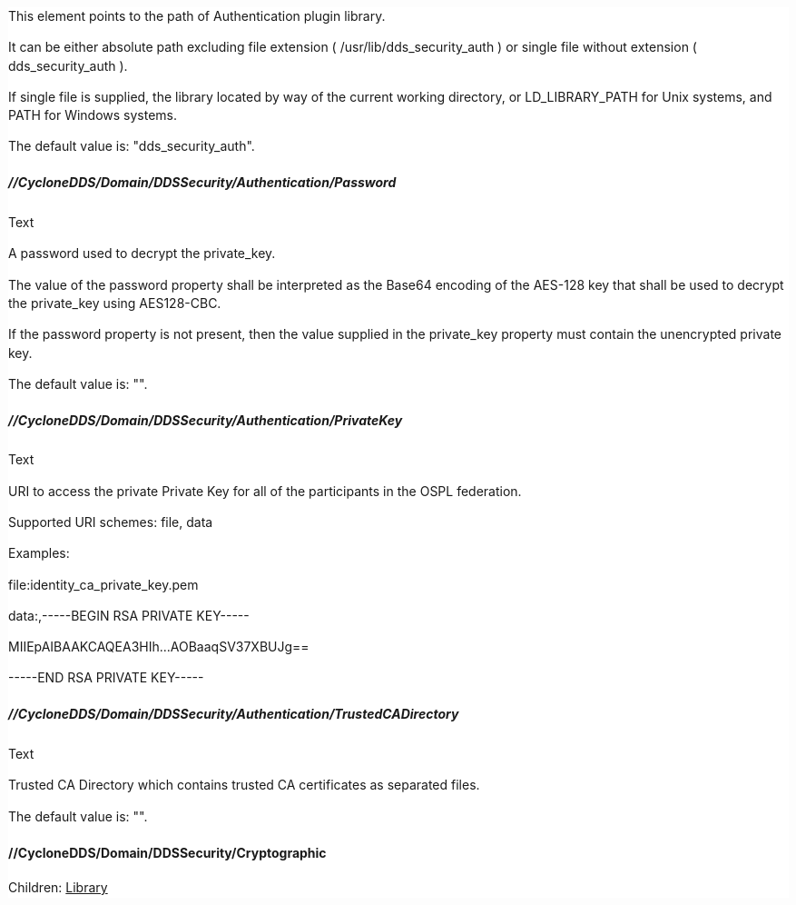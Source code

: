This element points to the path of Authentication plugin library.

It can be either absolute path excluding file extension (
/usr/lib/dds_security_auth ) or single file without extension (
dds_security_auth ).

If single file is supplied, the library located by way of the current
working directory, or LD_LIBRARY_PATH for Unix systems, and PATH for
Windows systems.

The default value is: "dds_security_auth".


##### //CycloneDDS/Domain/DDSSecurity/Authentication/Password
Text

A password used to decrypt the private_key.

The value of the password property shall be interpreted as the Base64
encoding of the AES-128 key that shall be used to decrypt the private_key
using AES128-CBC.

If the password property is not present, then the value supplied in the
private_key property must contain the unencrypted private key.

The default value is: "".


##### //CycloneDDS/Domain/DDSSecurity/Authentication/PrivateKey
Text

URI to access the private Private Key for all of the participants in the
OSPL federation.

Supported URI schemes: file, data

Examples:

<PrivateKey>file:identity_ca_private_key.pem</PrivateKey>

<PrivateKey>data:,-----BEGIN RSA PRIVATE KEY-----<br>

MIIEpAIBAAKCAQEA3HIh...AOBaaqSV37XBUJg==<br>

-----END RSA PRIVATE KEY-----</PrivateKey>


##### //CycloneDDS/Domain/DDSSecurity/Authentication/TrustedCADirectory
Text

Trusted CA Directory which contains trusted CA certificates as separated
files.

The default value is: "".


#### //CycloneDDS/Domain/DDSSecurity/Cryptographic
Children: [Library](#cycloneddsdomainddssecuritycryptographiclibrary)
